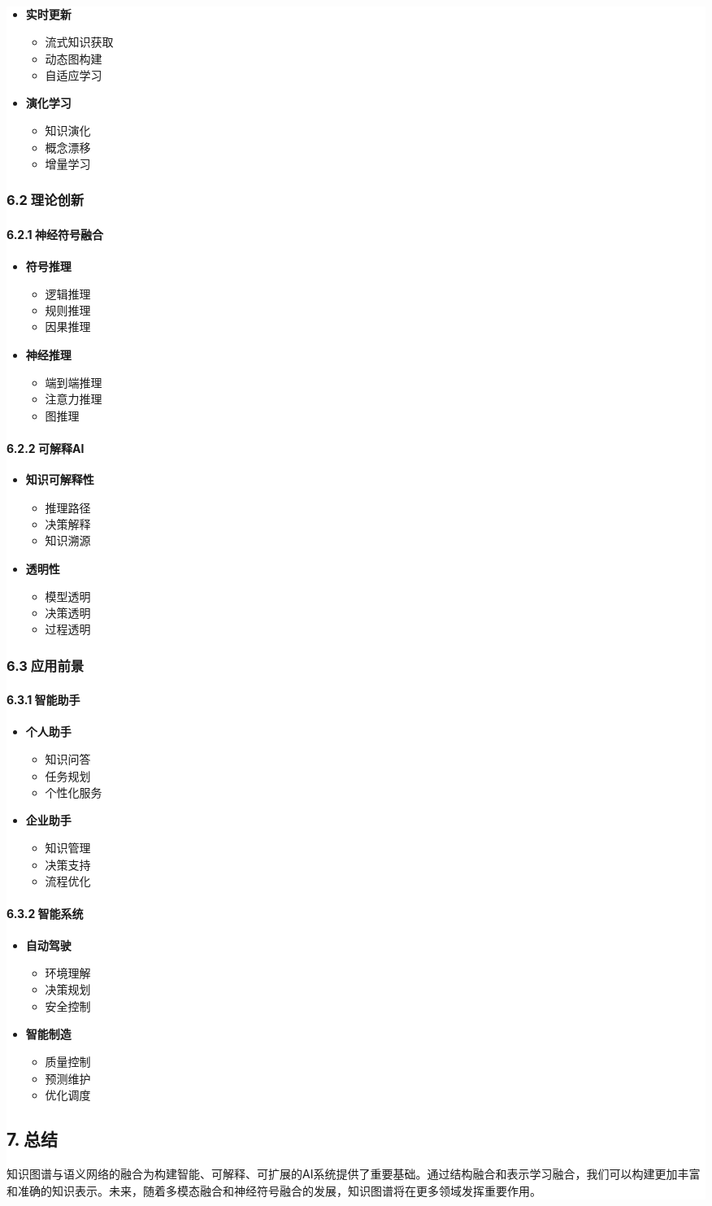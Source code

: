 - **实时更新**
  - 流式知识获取
  - 动态图构建
  - 自适应学习

- **演化学习**
  - 知识演化
  - 概念漂移
  - 增量学习

### 6.2 理论创新

#### 6.2.1 神经符号融合

- **符号推理**
  - 逻辑推理
  - 规则推理
  - 因果推理

- **神经推理**
  - 端到端推理
  - 注意力推理
  - 图推理

#### 6.2.2 可解释AI

- **知识可解释性**
  - 推理路径
  - 决策解释
  - 知识溯源

- **透明性**
  - 模型透明
  - 决策透明
  - 过程透明

### 6.3 应用前景

#### 6.3.1 智能助手

- **个人助手**
  - 知识问答
  - 任务规划
  - 个性化服务

- **企业助手**
  - 知识管理
  - 决策支持
  - 流程优化

#### 6.3.2 智能系统

- **自动驾驶**
  - 环境理解
  - 决策规划
  - 安全控制

- **智能制造**
  - 质量控制
  - 预测维护
  - 优化调度

## 7. 总结

知识图谱与语义网络的融合为构建智能、可解释、可扩展的AI系统提供了重要基础。通过结构融合和表示学习融合，我们可以构建更加丰富和准确的知识表示。未来，随着多模态融合和神经符号融合的发展，知识图谱将在更多领域发挥重要作用。
